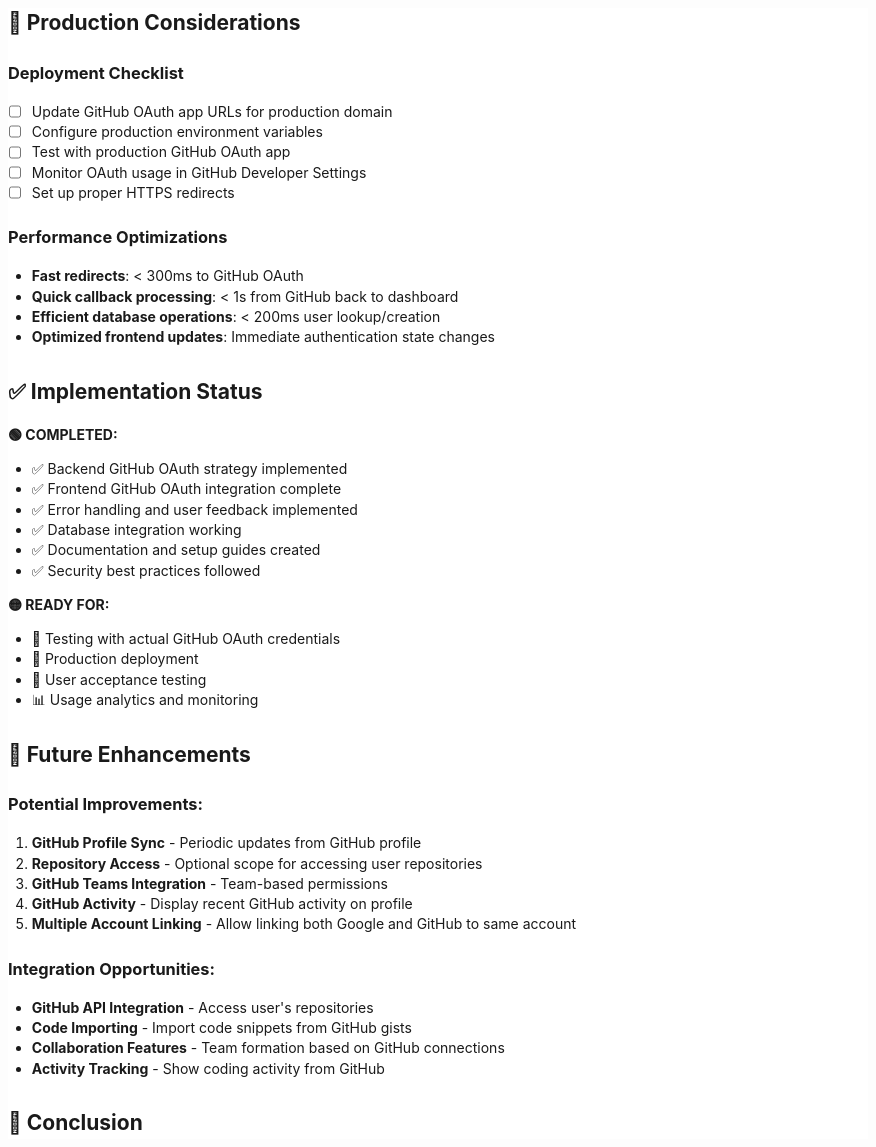 ## 🚀 Production Considerations

### Deployment Checklist
- [ ] Update GitHub OAuth app URLs for production domain
- [ ] Configure production environment variables
- [ ] Test with production GitHub OAuth app
- [ ] Monitor OAuth usage in GitHub Developer Settings
- [ ] Set up proper HTTPS redirects

### Performance Optimizations
- **Fast redirects**: < 300ms to GitHub OAuth
- **Quick callback processing**: < 1s from GitHub back to dashboard
- **Efficient database operations**: < 200ms user lookup/creation
- **Optimized frontend updates**: Immediate authentication state changes

## ✅ Implementation Status

**🟢 COMPLETED:**
- ✅ Backend GitHub OAuth strategy implemented
- ✅ Frontend GitHub OAuth integration complete
- ✅ Error handling and user feedback implemented
- ✅ Database integration working
- ✅ Documentation and setup guides created
- ✅ Security best practices followed

**🟡 READY FOR:**
- 🧪 Testing with actual GitHub OAuth credentials
- 🚀 Production deployment
- 👥 User acceptance testing
- 📊 Usage analytics and monitoring

## 🔄 Future Enhancements

### Potential Improvements:
1. **GitHub Profile Sync** - Periodic updates from GitHub profile
2. **Repository Access** - Optional scope for accessing user repositories
3. **GitHub Teams Integration** - Team-based permissions
4. **GitHub Activity** - Display recent GitHub activity on profile
5. **Multiple Account Linking** - Allow linking both Google and GitHub to same account

### Integration Opportunities:
- **GitHub API Integration** - Access user's repositories
- **Code Importing** - Import code snippets from GitHub gists
- **Collaboration Features** - Team formation based on GitHub connections
- **Activity Tracking** - Show coding activity from GitHub

## 🎉 Conclusion
